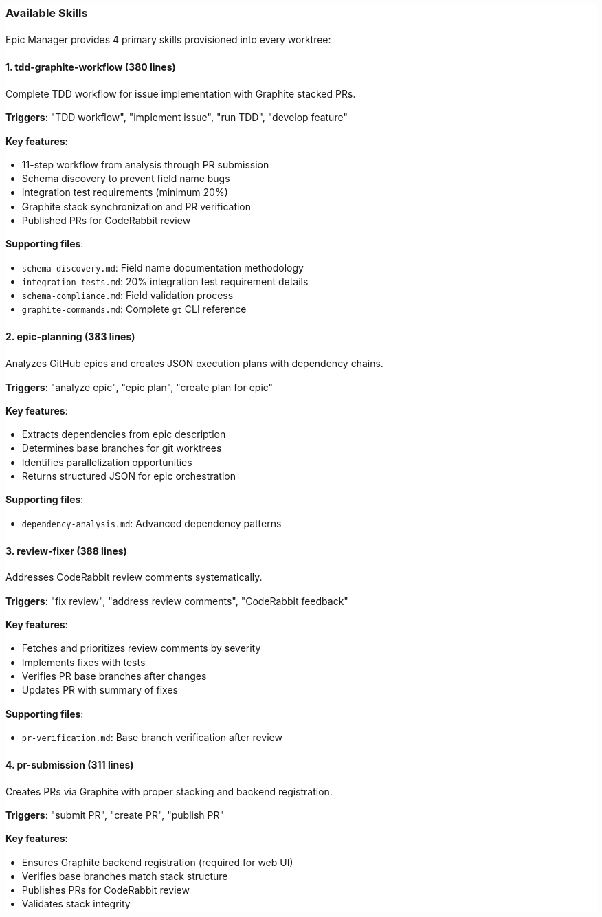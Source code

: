 ### Available Skills

Epic Manager provides 4 primary skills provisioned into every worktree:

#### 1. **tdd-graphite-workflow** (380 lines)
Complete TDD workflow for issue implementation with Graphite stacked PRs.

**Triggers**: "TDD workflow", "implement issue", "run TDD", "develop feature"

**Key features**:
- 11-step workflow from analysis through PR submission
- Schema discovery to prevent field name bugs
- Integration test requirements (minimum 20%)
- Graphite stack synchronization and PR verification
- Published PRs for CodeRabbit review

**Supporting files**:
- `schema-discovery.md`: Field name documentation methodology
- `integration-tests.md`: 20% integration test requirement details
- `schema-compliance.md`: Field validation process
- `graphite-commands.md`: Complete `gt` CLI reference

#### 2. **epic-planning** (383 lines)
Analyzes GitHub epics and creates JSON execution plans with dependency chains.

**Triggers**: "analyze epic", "epic plan", "create plan for epic"

**Key features**:
- Extracts dependencies from epic description
- Determines base branches for git worktrees
- Identifies parallelization opportunities
- Returns structured JSON for epic orchestration

**Supporting files**:
- `dependency-analysis.md`: Advanced dependency patterns

#### 3. **review-fixer** (388 lines)
Addresses CodeRabbit review comments systematically.

**Triggers**: "fix review", "address review comments", "CodeRabbit feedback"

**Key features**:
- Fetches and prioritizes review comments by severity
- Implements fixes with tests
- Verifies PR base branches after changes
- Updates PR with summary of fixes

**Supporting files**:
- `pr-verification.md`: Base branch verification after review

#### 4. **pr-submission** (311 lines)
Creates PRs via Graphite with proper stacking and backend registration.

**Triggers**: "submit PR", "create PR", "publish PR"

**Key features**:
- Ensures Graphite backend registration (required for web UI)
- Verifies base branches match stack structure
- Publishes PRs for CodeRabbit review
- Validates stack integrity
